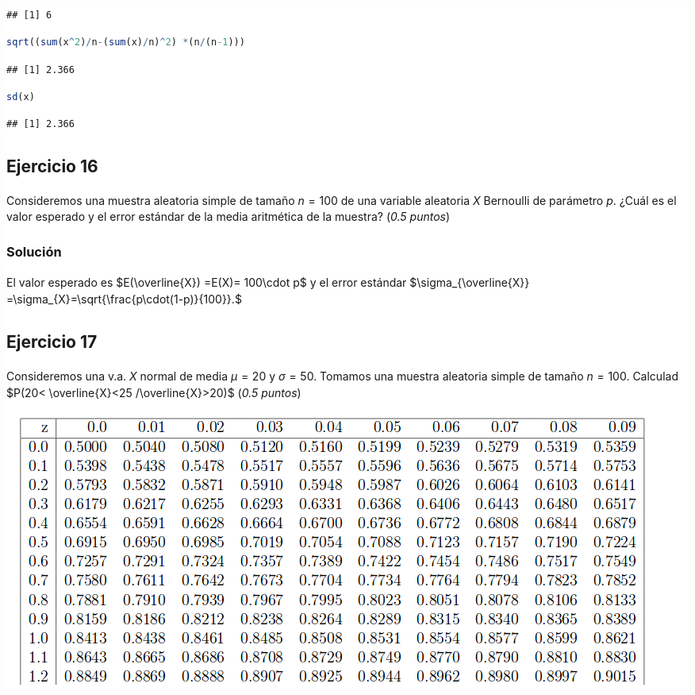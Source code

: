 ```
## [1] 6
```

```r
sqrt((sum(x^2)/n-(sum(x)/n)^2) *(n/(n-1)))
```

```
## [1] 2.366
```

```r
sd(x)
```

```
## [1] 2.366
```
## Ejercicio 16

Consideremos una muestra aleatoria simple  de tamaño $n=100$ de una variable aleatoria $X$ Bernoulli de parámetro $p$.
¿Cuál es el valor  esperado y el error estándar de la media aritmética de la muestra? (*0.5 puntos*)

### Solución

El valor esperado es $E(\overline{X}) =E(X)= 100\cdot p$  y el error estándar $\sigma_{\overline{X}} =\sigma_{X}=\sqrt{\frac{p\cdot(1-p)}{100}}.$


## Ejercicio 17

Consideremos  una v.a. $X$ normal de media $\mu=20$ y $\sigma=50$. Tomamos una muestra aleatoria simple de tamaño $n=100$. Calculad
$P(20< \overline{X}<25 /\overline{X}>20)$ (*0.5 puntos*)


![](normal1examen.jpg)
